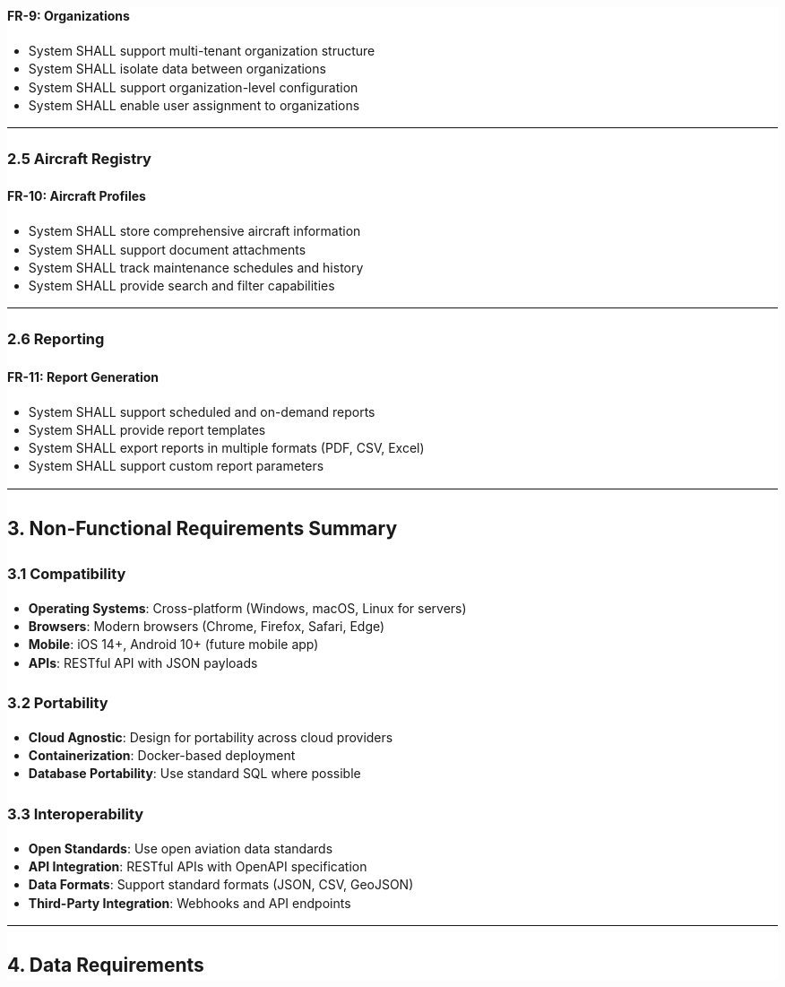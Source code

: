 #### FR-9: Organizations
- System SHALL support multi-tenant organization structure
- System SHALL isolate data between organizations
- System SHALL support organization-level configuration
- System SHALL enable user assignment to organizations

---

### 2.5 Aircraft Registry

#### FR-10: Aircraft Profiles
- System SHALL store comprehensive aircraft information
- System SHALL support document attachments
- System SHALL track maintenance schedules and history
- System SHALL provide search and filter capabilities

---

### 2.6 Reporting

#### FR-11: Report Generation
- System SHALL support scheduled and on-demand reports
- System SHALL provide report templates
- System SHALL export reports in multiple formats (PDF, CSV, Excel)
- System SHALL support custom report parameters

---

## 3. Non-Functional Requirements Summary

### 3.1 Compatibility
- **Operating Systems**: Cross-platform (Windows, macOS, Linux for servers)
- **Browsers**: Modern browsers (Chrome, Firefox, Safari, Edge)
- **Mobile**: iOS 14+, Android 10+ (future mobile app)
- **APIs**: RESTful API with JSON payloads

### 3.2 Portability
- **Cloud Agnostic**: Design for portability across cloud providers
- **Containerization**: Docker-based deployment
- **Database Portability**: Use standard SQL where possible

### 3.3 Interoperability
- **Open Standards**: Use open aviation data standards
- **API Integration**: RESTful APIs with OpenAPI specification
- **Data Formats**: Support standard formats (JSON, CSV, GeoJSON)
- **Third-Party Integration**: Webhooks and API endpoints

---

## 4. Data Requirements
